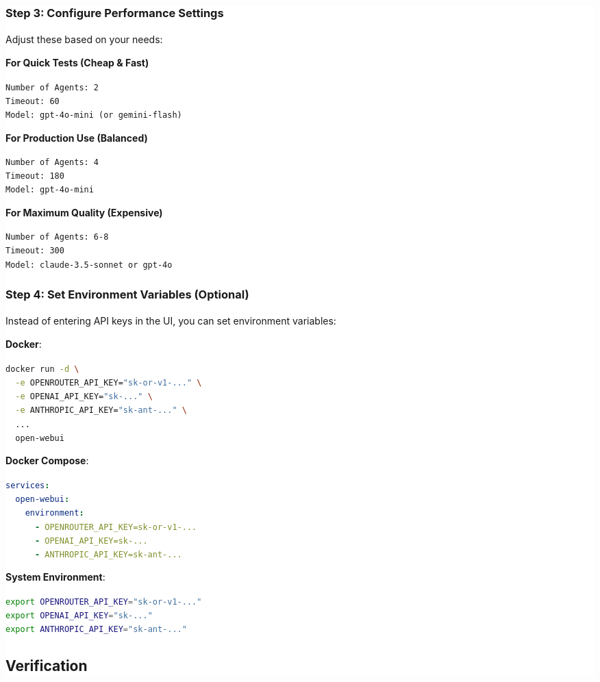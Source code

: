 ### Step 3: Configure Performance Settings

Adjust these based on your needs:

**For Quick Tests (Cheap & Fast)**
```
Number of Agents: 2
Timeout: 60
Model: gpt-4o-mini (or gemini-flash)
```

**For Production Use (Balanced)**
```
Number of Agents: 4
Timeout: 180
Model: gpt-4o-mini
```

**For Maximum Quality (Expensive)**
```
Number of Agents: 6-8
Timeout: 300
Model: claude-3.5-sonnet or gpt-4o
```

### Step 4: Set Environment Variables (Optional)

Instead of entering API keys in the UI, you can set environment variables:

**Docker**:
```bash
docker run -d \
  -e OPENROUTER_API_KEY="sk-or-v1-..." \
  -e OPENAI_API_KEY="sk-..." \
  -e ANTHROPIC_API_KEY="sk-ant-..." \
  ...
  open-webui
```

**Docker Compose**:
```yaml
services:
  open-webui:
    environment:
      - OPENROUTER_API_KEY=sk-or-v1-...
      - OPENAI_API_KEY=sk-...
      - ANTHROPIC_API_KEY=sk-ant-...
```

**System Environment**:
```bash
export OPENROUTER_API_KEY="sk-or-v1-..."
export OPENAI_API_KEY="sk-..."
export ANTHROPIC_API_KEY="sk-ant-..."
```

## Verification
